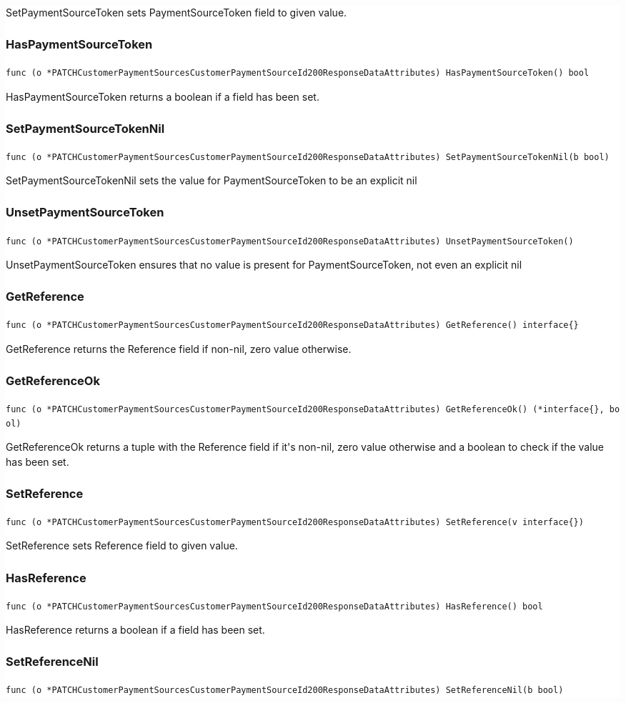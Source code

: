 SetPaymentSourceToken sets PaymentSourceToken field to given value.

### HasPaymentSourceToken

`func (o *PATCHCustomerPaymentSourcesCustomerPaymentSourceId200ResponseDataAttributes) HasPaymentSourceToken() bool`

HasPaymentSourceToken returns a boolean if a field has been set.

### SetPaymentSourceTokenNil

`func (o *PATCHCustomerPaymentSourcesCustomerPaymentSourceId200ResponseDataAttributes) SetPaymentSourceTokenNil(b bool)`

 SetPaymentSourceTokenNil sets the value for PaymentSourceToken to be an explicit nil

### UnsetPaymentSourceToken
`func (o *PATCHCustomerPaymentSourcesCustomerPaymentSourceId200ResponseDataAttributes) UnsetPaymentSourceToken()`

UnsetPaymentSourceToken ensures that no value is present for PaymentSourceToken, not even an explicit nil
### GetReference

`func (o *PATCHCustomerPaymentSourcesCustomerPaymentSourceId200ResponseDataAttributes) GetReference() interface{}`

GetReference returns the Reference field if non-nil, zero value otherwise.

### GetReferenceOk

`func (o *PATCHCustomerPaymentSourcesCustomerPaymentSourceId200ResponseDataAttributes) GetReferenceOk() (*interface{}, bool)`

GetReferenceOk returns a tuple with the Reference field if it's non-nil, zero value otherwise
and a boolean to check if the value has been set.

### SetReference

`func (o *PATCHCustomerPaymentSourcesCustomerPaymentSourceId200ResponseDataAttributes) SetReference(v interface{})`

SetReference sets Reference field to given value.

### HasReference

`func (o *PATCHCustomerPaymentSourcesCustomerPaymentSourceId200ResponseDataAttributes) HasReference() bool`

HasReference returns a boolean if a field has been set.

### SetReferenceNil

`func (o *PATCHCustomerPaymentSourcesCustomerPaymentSourceId200ResponseDataAttributes) SetReferenceNil(b bool)`
